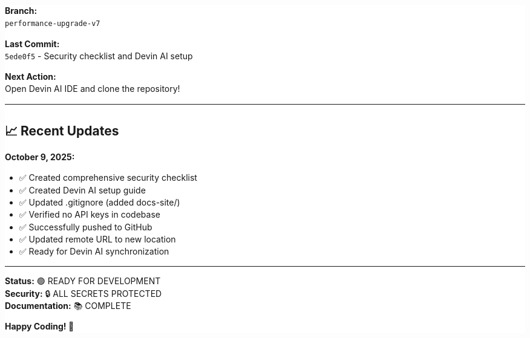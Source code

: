 **Branch:**  
`performance-upgrade-v7`

**Last Commit:**  
`5ede0f5` - Security checklist and Devin AI setup

**Next Action:**  
Open Devin AI IDE and clone the repository!

---

## 📈 Recent Updates

**October 9, 2025:**
- ✅ Created comprehensive security checklist
- ✅ Created Devin AI setup guide
- ✅ Updated .gitignore (added docs-site/)
- ✅ Verified no API keys in codebase
- ✅ Successfully pushed to GitHub
- ✅ Updated remote URL to new location
- ✅ Ready for Devin AI synchronization

---

**Status:** 🟢 READY FOR DEVELOPMENT  
**Security:** 🔒 ALL SECRETS PROTECTED  
**Documentation:** 📚 COMPLETE  

**Happy Coding! 🚀**
